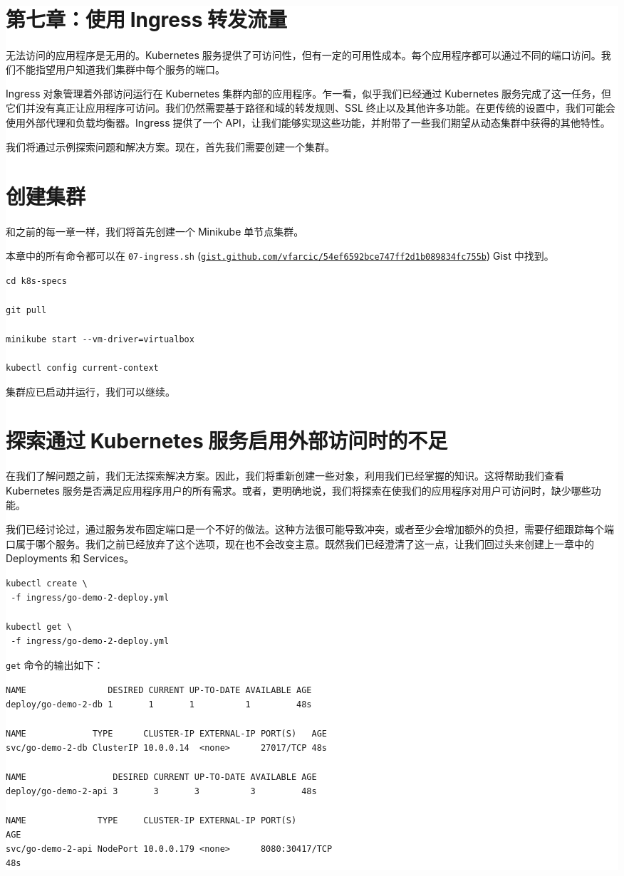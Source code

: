 # 第七章：使用 Ingress 转发流量

无法访问的应用程序是无用的。Kubernetes 服务提供了可访问性，但有一定的可用性成本。每个应用程序都可以通过不同的端口访问。我们不能指望用户知道我们集群中每个服务的端口。

Ingress 对象管理着外部访问运行在 Kubernetes 集群内部的应用程序。乍一看，似乎我们已经通过 Kubernetes 服务完成了这一任务，但它们并没有真正让应用程序可访问。我们仍然需要基于路径和域的转发规则、SSL 终止以及其他许多功能。在更传统的设置中，我们可能会使用外部代理和负载均衡器。Ingress 提供了一个 API，让我们能够实现这些功能，并附带了一些我们期望从动态集群中获得的其他特性。

我们将通过示例探索问题和解决方案。现在，首先我们需要创建一个集群。

# 创建集群

和之前的每一章一样，我们将首先创建一个 Minikube 单节点集群。

本章中的所有命令都可以在 `07-ingress.sh` ([`gist.github.com/vfarcic/54ef6592bce747ff2d1b089834fc755b`](https://gist.github.com/vfarcic/54ef6592bce747ff2d1b089834fc755b)) Gist 中找到。

```
cd k8s-specs

git pull

minikube start --vm-driver=virtualbox

kubectl config current-context  
```

集群应已启动并运行，我们可以继续。

# 探索通过 Kubernetes 服务启用外部访问时的不足

在我们了解问题之前，我们无法探索解决方案。因此，我们将重新创建一些对象，利用我们已经掌握的知识。这将帮助我们查看 Kubernetes 服务是否满足应用程序用户的所有需求。或者，更明确地说，我们将探索在使我们的应用程序对用户可访问时，缺少哪些功能。

我们已经讨论过，通过服务发布固定端口是一个不好的做法。这种方法很可能导致冲突，或者至少会增加额外的负担，需要仔细跟踪每个端口属于哪个服务。我们之前已经放弃了这个选项，现在也不会改变主意。既然我们已经澄清了这一点，让我们回过头来创建上一章中的 Deployments 和 Services。

```
kubectl create \
 -f ingress/go-demo-2-deploy.yml

kubectl get \
 -f ingress/go-demo-2-deploy.yml  
```

`get` 命令的输出如下：

```
NAME                DESIRED CURRENT UP-TO-DATE AVAILABLE AGE
deploy/go-demo-2-db 1       1       1          1         48s

NAME             TYPE      CLUSTER-IP EXTERNAL-IP PORT(S)   AGE
svc/go-demo-2-db ClusterIP 10.0.0.14  <none>      27017/TCP 48s

NAME                 DESIRED CURRENT UP-TO-DATE AVAILABLE AGE
deploy/go-demo-2-api 3       3       3          3         48s

NAME              TYPE     CLUSTER-IP EXTERNAL-IP PORT(S)        
AGE
svc/go-demo-2-api NodePort 10.0.0.179 <none>      8080:30417/TCP 
48s  
```
